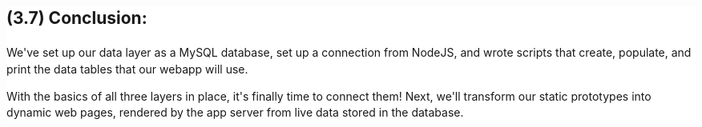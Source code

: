 ## (3.7) Conclusion:

We've set up our data layer as a MySQL database, set up a connection from NodeJS, and wrote scripts that create, populate, and print the data tables that our webapp will use.

With the basics of all three layers in place, it's finally time to connect them! Next, we'll transform our static prototypes into dynamic web pages, rendered by the app server from live data stored in the database.
